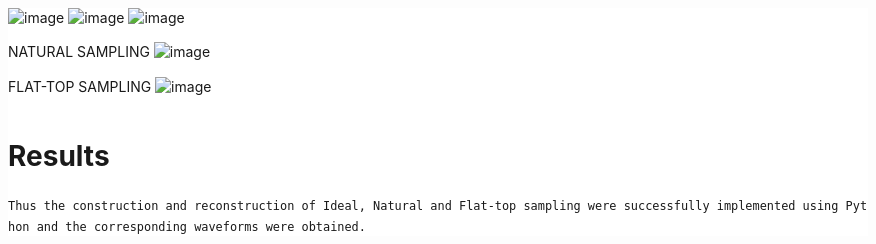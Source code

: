 <img width="1060" height="479" alt="image" src="https://github.com/user-attachments/assets/3bef49b8-9216-496d-bf99-ac673722ecfe" />
<img width="1057" height="478" alt="image" src="https://github.com/user-attachments/assets/ed019786-a07e-41bc-bf99-1056d44b5614" />
<img width="1049" height="478" alt="image" src="https://github.com/user-attachments/assets/d5e2aab2-2a3c-444b-8e9a-79100a006985" />

NATURAL SAMPLING
<img width="1068" height="748" alt="image" src="https://github.com/user-attachments/assets/a5af75ea-ffd0-4bf6-a4c1-74f1c8471dd2" />

FLAT-TOP SAMPLING
<img width="1052" height="755" alt="image" src="https://github.com/user-attachments/assets/61c8784f-52bb-418d-a3c7-cad20c9507ed" />


 
 
 
 
 

 # Results
```
Thus the construction and reconstruction of Ideal, Natural and Flat-top sampling were successfully implemented using Python and the corresponding waveforms were obtained.
```

